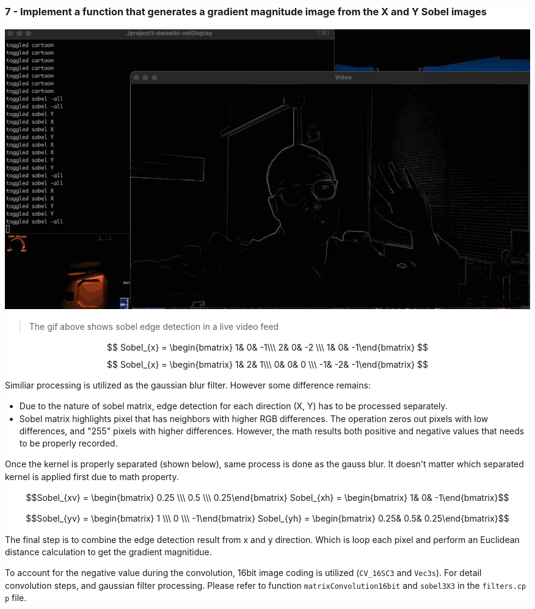 ### 7 - Implement a function that generates a gradient magnitude image from the X and Y Sobel images
![vidDisplay sobel X+Y](assets/report/7_edge_detect_both.gif)
> The gif above shows sobel edge detection in a live video feed

$$ Sobel_{x} = \begin{bmatrix} 1& 0& -1\\\ 2& 0& -2 \\\ 1& 0& -1\end{bmatrix} $$ 
$$ Sobel_{x} = \begin{bmatrix} 1& 2& 1\\\ 0& 0& 0 \\\ -1& -2& -1\end{bmatrix} $$

Similiar processing is utilized as the gaussian blur filter. However some difference remains:
- Due to the nature of sobel matrix, edge detection for each direction (X, Y) has to be processed separately.
- Sobel matrix highlights pixel that has neighbors with higher RGB differences. The operation zeros out pixels with low differences, and "255" pixels with higher differences. However, the math results both positive and negative values that needs to be properly recorded.

Once the kernel is properly separated (shown below), same process is done as the gauss blur. It doesn't matter which separated kernel is applied first due to math property.

$$Sobel_{xv} = \begin{bmatrix} 0.25 \\\ 0.5 \\\ 0.25\end{bmatrix}    Sobel_{xh} = \begin{bmatrix} 1& 0& -1\end{bmatrix}$$

$$Sobel_{yv} = \begin{bmatrix} 1 \\\ 0 \\\ -1\end{bmatrix}    Sobel_{yh} = \begin{bmatrix} 0.25& 0.5& 0.25\end{bmatrix}$$

The final step is to combine the edge detection result from x and y direction. Which is loop each pixel and perform an Euclidean distance calculation to get the gradient magnitidue.

To account for the negative value during the convolution, 16bit image coding is utilized (`CV_16SC3` and `Vec3s`). For detail convolution steps, and gaussian filter processing. Please refer to function `matrixConvolution16bit` and `sobel3X3` in the `filters.cpp` file.
